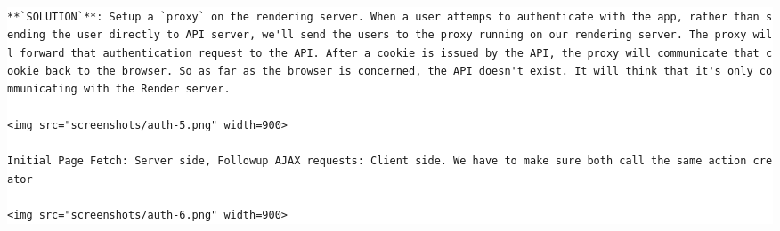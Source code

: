 
    **`SOLUTION`**: Setup a `proxy` on the rendering server. When a user attemps to authenticate with the app, rather than sending the user directly to API server, we'll send the users to the proxy running on our rendering server. The proxy will forward that authentication request to the API. After a cookie is issued by the API, the proxy will communicate that cookie back to the browser. So as far as the browser is concerned, the API doesn't exist. It will think that it's only communicating with the Render server.

    <img src="screenshots/auth-5.png" width=900>

    Initial Page Fetch: Server side, Followup AJAX requests: Client side. We have to make sure both call the same action creator

    <img src="screenshots/auth-6.png" width=900>
